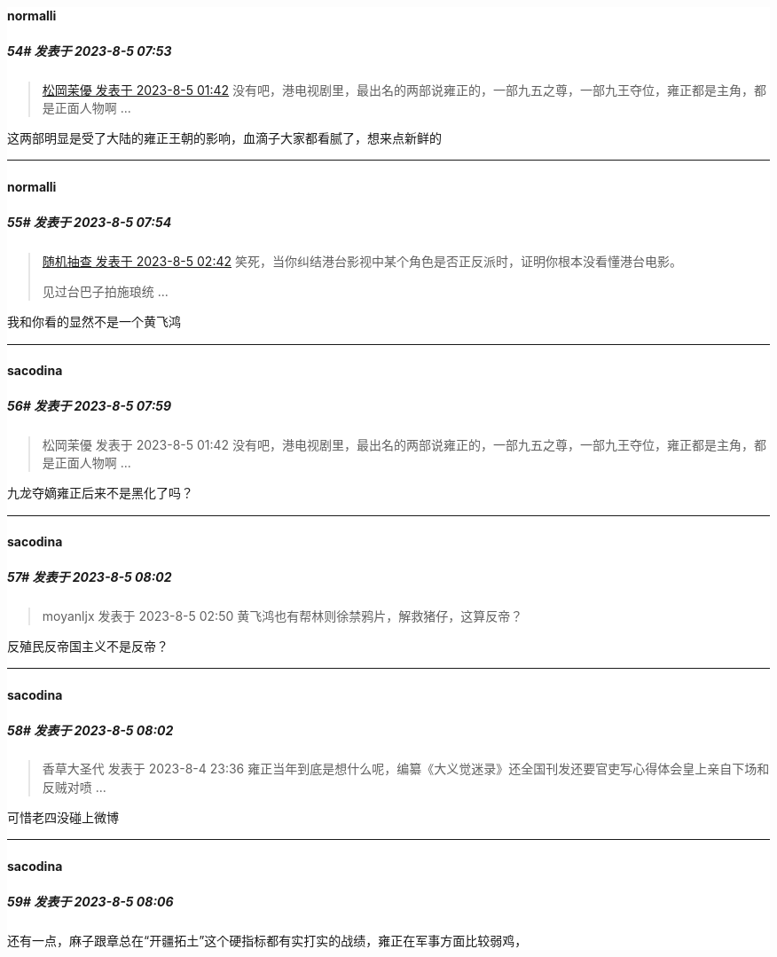 ####  normalli  
##### 54#       发表于 2023-8-5 07:53

<blockquote><a href="httphttps://bbs.saraba1st.com/2b/forum.php?mod=redirect&amp;goto=findpost&amp;pid=61912334&amp;ptid=2147108" target="_blank">松岡茉優 发表于 2023-8-5 01:42</a>
没有吧，港电视剧里，最出名的两部说雍正的，一部九五之尊，一部九王夺位，雍正都是主角，都是正面人物啊 ...</blockquote>
这两部明显是受了大陆的雍正王朝的影响，血滴子大家都看腻了，想来点新鲜的

*****

####  normalli  
##### 55#       发表于 2023-8-5 07:54

<blockquote><a href="httphttps://bbs.saraba1st.com/2b/forum.php?mod=redirect&amp;goto=findpost&amp;pid=61912498&amp;ptid=2147108" target="_blank">随机抽查 发表于 2023-8-5 02:42</a>
笑死，当你纠结港台影视中某个角色是否正反派时，证明你根本没看懂港台电影。

见过台巴子拍施琅统 ...</blockquote>
我和你看的显然不是一个黄飞鸿

*****

####  sacodina  
##### 56#       发表于 2023-8-5 07:59

<blockquote>松岡茉優 发表于 2023-8-5 01:42
没有吧，港电视剧里，最出名的两部说雍正的，一部九五之尊，一部九王夺位，雍正都是主角，都是正面人物啊 ...</blockquote>
九龙夺嫡雍正后来不是黑化了吗？

*****

####  sacodina  
##### 57#       发表于 2023-8-5 08:02

<blockquote>moyanljx 发表于 2023-8-5 02:50
黄飞鸿也有帮林则徐禁鸦片，解救猪仔，这算反帝？</blockquote>
反殖民反帝国主义不是反帝？

*****

####  sacodina  
##### 58#       发表于 2023-8-5 08:02

<blockquote>香草大圣代 发表于 2023-8-4 23:36
雍正当年到底是想什么呢，编纂《大义觉迷录》还全国刊发还要官吏写心得体会皇上亲自下场和反贼对喷 ...</blockquote>
可惜老四没碰上微博

*****

####  sacodina  
##### 59#       发表于 2023-8-5 08:06

还有一点，麻子跟章总在“开疆拓土”这个硬指标都有实打实的战绩，雍正在军事方面比较弱鸡，
